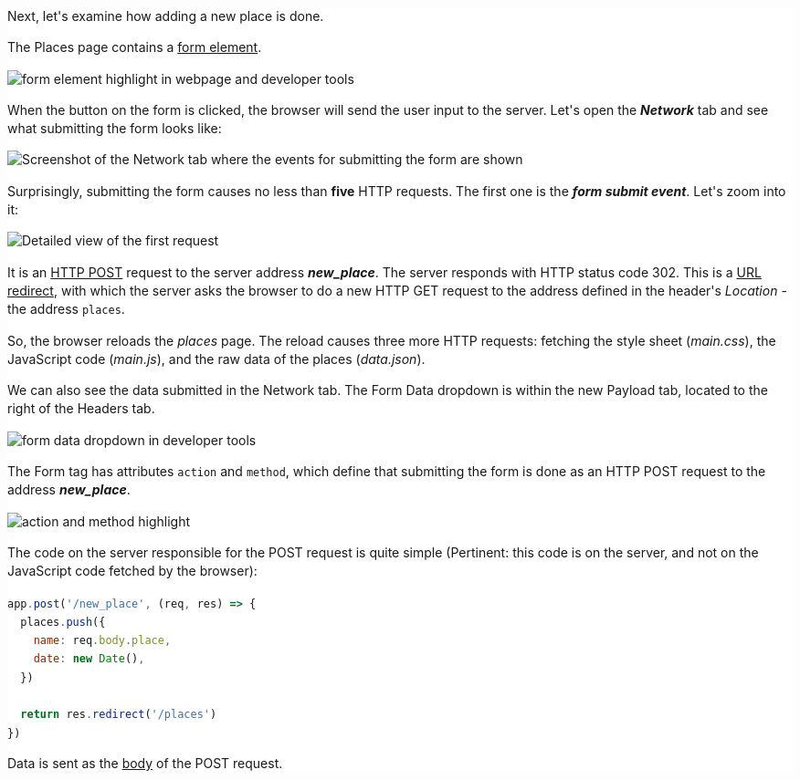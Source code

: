 Next, let's examine how adding a new place is done.

The Places page contains a [form element](https://developer.mozilla.org/en-US/docs/Learn/HTML/Forms/Your_first_HTML_form).

![form element highlight in webpage and developer tools](../../images/0/20e.png)

When the button on the form is clicked, the browser will send the user input to the server.
Let's open the ***Network*** tab and see what submitting the form looks like:

![Screenshot of the Network tab where the events for submitting the form are shown](../../images/0/21e.png)

Surprisingly, submitting the form causes no less than **five** HTTP requests.
The first one is the ***form submit event***.
Let's zoom into it:

![Detailed view of the first request](../../images/0/22e.png)

It is an [HTTP POST](https://developer.mozilla.org/en-US/docs/Web/HTTP/Methods/POST) request to the server address ***new_place***.
The server responds with HTTP status code 302.
This is a [URL redirect](https://en.wikipedia.org/wiki/URL_redirection),
with which the server asks the browser to do a new HTTP GET request to the address defined in the header's *Location* - the address `places`.

So, the browser reloads the *places* page.
The reload causes three more HTTP requests: fetching the style sheet (*main.css*),
the JavaScript code (*main.js*), and the raw data of the places (*data.json*).

We can also see the data submitted in the Network tab.
The Form Data dropdown is within the new Payload tab, located to the right of the Headers tab.

![form data dropdown in developer tools](../../images/0/23e.png)

The Form tag has attributes `action` and `method`, which define that submitting the form is done as an HTTP POST request to the address ***new_place***.

![action and method highlight](../../images/0/24e.png)

The code on the server responsible for the POST request is quite simple (Pertinent: this code is on the server, and not on the JavaScript code fetched by the browser):

```js
app.post('/new_place', (req, res) => {
  places.push({
    name: req.body.place,
    date: new Date(),
  })

  return res.redirect('/places')
})
```

Data is sent as the [body](https://developer.mozilla.org/en-US/docs/Web/HTTP/Methods/POST) of the POST request.
